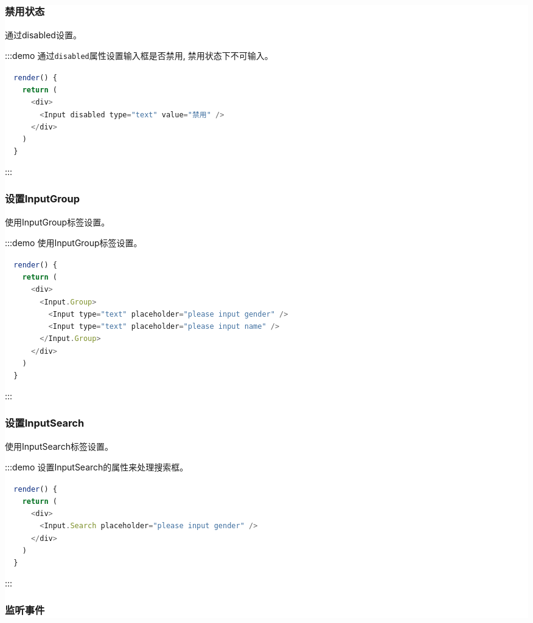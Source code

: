 
### 禁用状态

通过disabled设置。

:::demo 通过`disabled`属性设置输入框是否禁用, 禁用状态下不可输入。
```js
  render() {
    return (
      <div>
        <Input disabled type="text" value="禁用" />
      </div>
    )
  }
```
:::


### 设置InputGroup

使用InputGroup标签设置。

:::demo 使用InputGroup标签设置。
```js
  render() {
    return (
      <div>
        <Input.Group>
          <Input type="text" placeholder="please input gender" />
          <Input type="text" placeholder="please input name" />
        </Input.Group>
      </div>
    )
  }
```
:::

### 设置InputSearch

使用InputSearch标签设置。

:::demo 设置InputSearch的属性来处理搜索框。
```js
  render() {
    return (
      <div>
        <Input.Search placeholder="please input gender" />
      </div>
    )
  }
```
:::

### 监听事件

